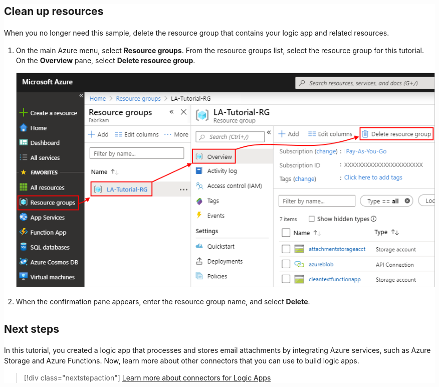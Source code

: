 ## Clean up resources

When you no longer need this sample, delete the resource group that contains your logic app and related resources.

1. On the main Azure menu, select **Resource groups**. From the resource groups list, select the resource group for this tutorial. On the **Overview** pane, select **Delete resource group**.

   ![Delete logic app resource group](./media/tutorial-process-email-attachments-workflow/delete-resource-group.png)

1. When the confirmation pane appears, enter the resource group name, and select **Delete**.

## Next steps

In this tutorial, you created a logic app that processes and stores email attachments by integrating Azure services, such as Azure Storage and Azure Functions. Now, learn more about other connectors that you can use to build logic apps.

> [!div class="nextstepaction"]
> [Learn more about connectors for Logic Apps](../connectors/apis-list.md)
